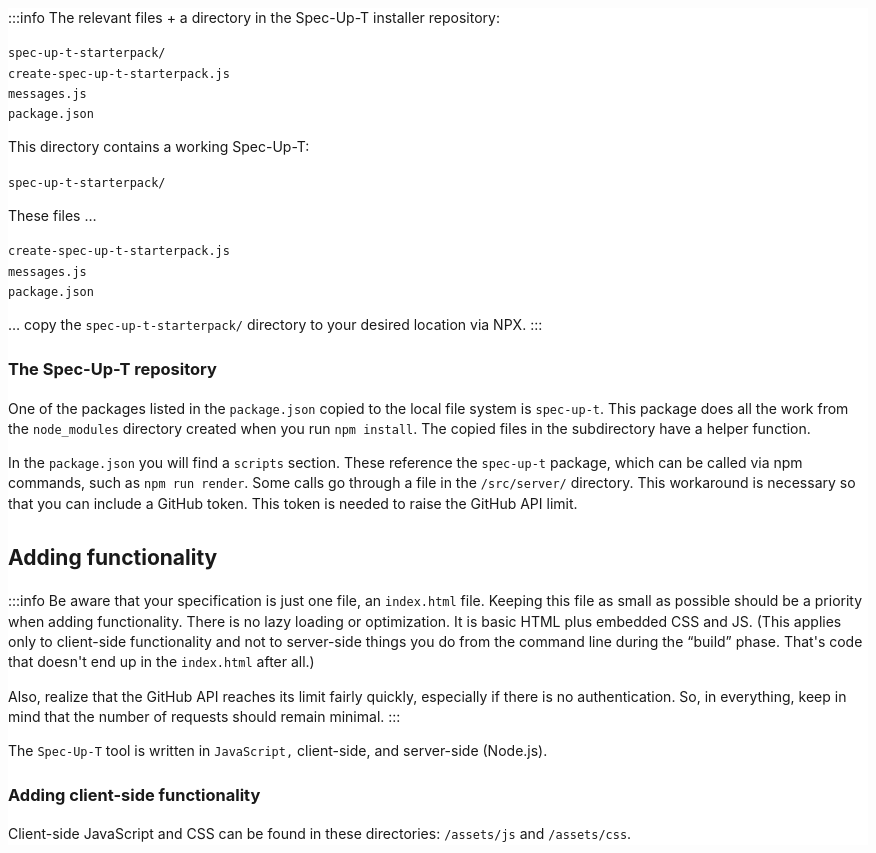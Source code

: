 :::info
The relevant files + a directory in the Spec-Up-T installer repository:

```
spec-up-t-starterpack/
create-spec-up-t-starterpack.js
messages.js
package.json
```

This directory contains a working Spec-Up-T:
```
spec-up-t-starterpack/
```

These files …

```
create-spec-up-t-starterpack.js
messages.js
package.json
```

… copy the `spec-up-t-starterpack/` directory to your desired location via NPX.
:::

### The Spec-Up-T repository

One of the packages listed in the `package.json` copied to the local file system is `spec-up-t`. This package does all the work from the `node_modules` directory created when you run `npm install`. The copied files in the subdirectory have a helper function.

In the `package.json` you will find a `scripts` section. These reference the `spec-up-t` package, which can be called via npm commands, such as `npm run render`. Some calls go through a file in the `/src/server/` directory. This workaround is necessary so that you can include a  GitHub token. This token is needed to raise the GitHub API limit.

## Adding functionality

:::info
Be aware that your specification is just one file, an `index.html` file. Keeping this file as small as possible should be a priority when adding functionality. There is no lazy loading or optimization. It is basic HTML plus embedded CSS and JS. (This applies only to client-side functionality and not to server-side things you do from the command line during the “build” phase. That's code that doesn't end up in the `index.html`  after all.)

Also, realize that the GitHub API reaches its limit fairly quickly, especially if there is no authentication. So, in everything, keep in mind that the number of requests should remain minimal.
:::


The `Spec-Up-T` tool is written in `JavaScript,` client-side, and server-side (Node.js).

### Adding client-side functionality

Client-side JavaScript and CSS can be found in these directories: `/assets/js` and `/assets/css`.
